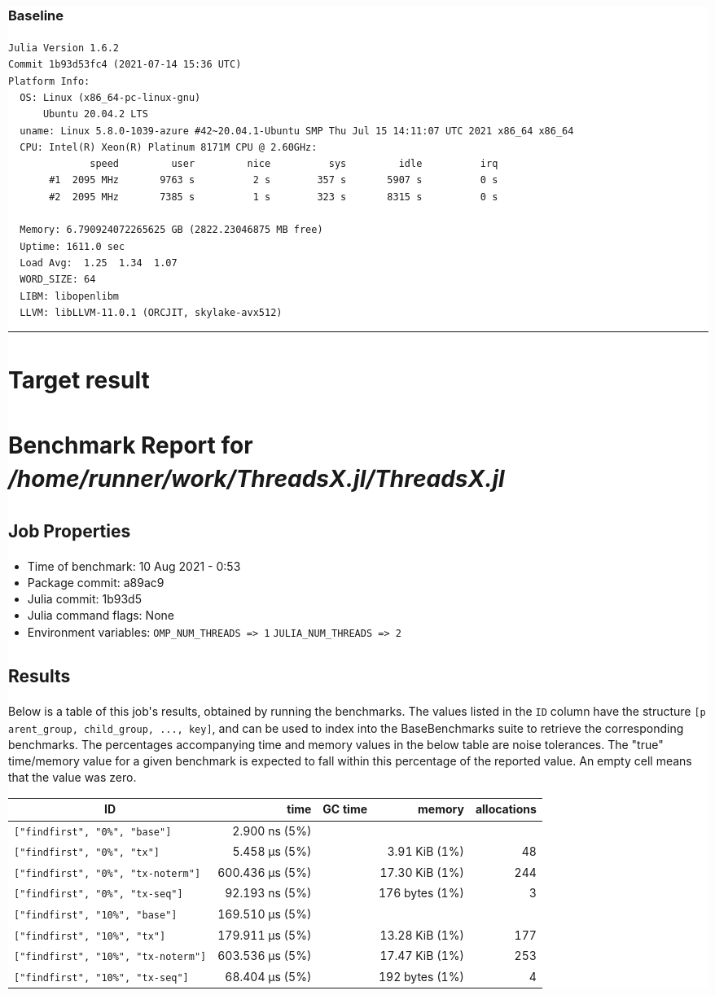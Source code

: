 ### Baseline
```
Julia Version 1.6.2
Commit 1b93d53fc4 (2021-07-14 15:36 UTC)
Platform Info:
  OS: Linux (x86_64-pc-linux-gnu)
      Ubuntu 20.04.2 LTS
  uname: Linux 5.8.0-1039-azure #42~20.04.1-Ubuntu SMP Thu Jul 15 14:11:07 UTC 2021 x86_64 x86_64
  CPU: Intel(R) Xeon(R) Platinum 8171M CPU @ 2.60GHz: 
              speed         user         nice          sys         idle          irq
       #1  2095 MHz       9763 s          2 s        357 s       5907 s          0 s
       #2  2095 MHz       7385 s          1 s        323 s       8315 s          0 s
       
  Memory: 6.790924072265625 GB (2822.23046875 MB free)
  Uptime: 1611.0 sec
  Load Avg:  1.25  1.34  1.07
  WORD_SIZE: 64
  LIBM: libopenlibm
  LLVM: libLLVM-11.0.1 (ORCJIT, skylake-avx512)
```

---
# Target result
# Benchmark Report for */home/runner/work/ThreadsX.jl/ThreadsX.jl*

## Job Properties
* Time of benchmark: 10 Aug 2021 - 0:53
* Package commit: a89ac9
* Julia commit: 1b93d5
* Julia command flags: None
* Environment variables: `OMP_NUM_THREADS => 1` `JULIA_NUM_THREADS => 2`

## Results
Below is a table of this job's results, obtained by running the benchmarks.
The values listed in the `ID` column have the structure `[parent_group, child_group, ..., key]`, and can be used to
index into the BaseBenchmarks suite to retrieve the corresponding benchmarks.
The percentages accompanying time and memory values in the below table are noise tolerances. The "true"
time/memory value for a given benchmark is expected to fall within this percentage of the reported value.
An empty cell means that the value was zero.

| ID                                                                 | time            | GC time   | memory           | allocations |
|--------------------------------------------------------------------|----------------:|----------:|-----------------:|------------:|
| `["findfirst", "0%", "base"]`                                      |   2.900 ns (5%) |           |                  |             |
| `["findfirst", "0%", "tx"]`                                        |   5.458 μs (5%) |           |    3.91 KiB (1%) |          48 |
| `["findfirst", "0%", "tx-noterm"]`                                 | 600.436 μs (5%) |           |   17.30 KiB (1%) |         244 |
| `["findfirst", "0%", "tx-seq"]`                                    |  92.193 ns (5%) |           |   176 bytes (1%) |           3 |
| `["findfirst", "10%", "base"]`                                     | 169.510 μs (5%) |           |                  |             |
| `["findfirst", "10%", "tx"]`                                       | 179.911 μs (5%) |           |   13.28 KiB (1%) |         177 |
| `["findfirst", "10%", "tx-noterm"]`                                | 603.536 μs (5%) |           |   17.47 KiB (1%) |         253 |
| `["findfirst", "10%", "tx-seq"]`                                   |  68.404 μs (5%) |           |   192 bytes (1%) |           4 |